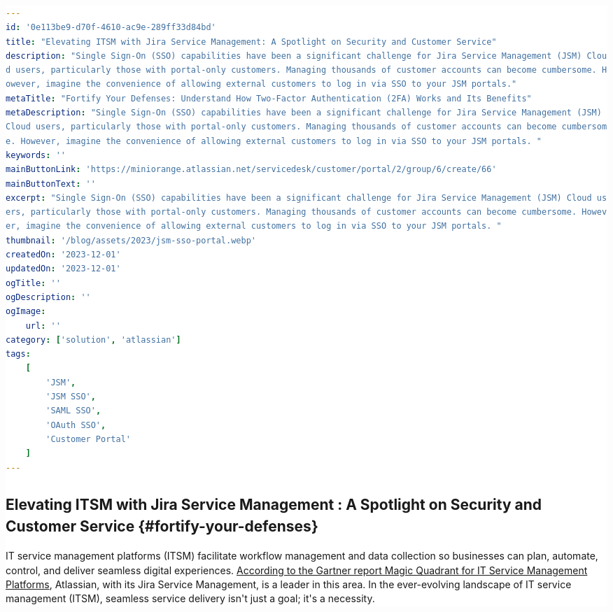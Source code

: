 ```yaml
---
id: '0e113be9-d70f-4610-ac9e-289ff33d84bd'
title: "Elevating ITSM with Jira Service Management: A Spotlight on Security and Customer Service"
description: "Single Sign-On (SSO) capabilities have been a significant challenge for Jira Service Management (JSM) Cloud users, particularly those with portal-only customers. Managing thousands of customer accounts can become cumbersome. However, imagine the convenience of allowing external customers to log in via SSO to your JSM portals."
metaTitle: "Fortify Your Defenses: Understand How Two-Factor Authentication (2FA) Works and Its Benefits"
metaDescription: "Single Sign-On (SSO) capabilities have been a significant challenge for Jira Service Management (JSM) Cloud users, particularly those with portal-only customers. Managing thousands of customer accounts can become cumbersome. However, imagine the convenience of allowing external customers to log in via SSO to your JSM portals. "
keywords: ''
mainButtonLink: 'https://miniorange.atlassian.net/servicedesk/customer/portal/2/group/6/create/66'
mainButtonText: ''
excerpt: "Single Sign-On (SSO) capabilities have been a significant challenge for Jira Service Management (JSM) Cloud users, particularly those with portal-only customers. Managing thousands of customer accounts can become cumbersome. However, imagine the convenience of allowing external customers to log in via SSO to your JSM portals. "
thumbnail: '/blog/assets/2023/jsm-sso-portal.webp'
createdOn: '2023-12-01'
updatedOn: '2023-12-01'
ogTitle: ''
ogDescription: ''
ogImage:
    url: ''
category: ['solution', 'atlassian']
tags:
    [
        'JSM', 
        'JSM SSO', 
        'SAML SSO', 
        'OAuth SSO',
        'Customer Portal'
    ]
---
```


## Elevating ITSM with Jira Service Management : A Spotlight on Security and Customer Service {#fortify-your-defenses}

IT service management platforms (ITSM) facilitate workflow management and data collection so businesses can plan, automate, control, and deliver seamless digital experiences. [According to the Gartner report Magic Quadrant for IT Service Management Platforms](https://www.atlassian.com/gartner/magic-quadrant-it-service-management-tools#:~:text=31%20October%202022.-,Atlassian%20is%20a%20Leader%20in%20the%202022%20Gartner%C2%AE%20Magic,service%20marks%20of%20Gartner%2C%20Inc.), Atlassian, with its Jira Service Management, is a leader in this area. In the ever-evolving landscape of IT service management (ITSM), seamless service delivery isn't just a goal; it's a necessity. 
